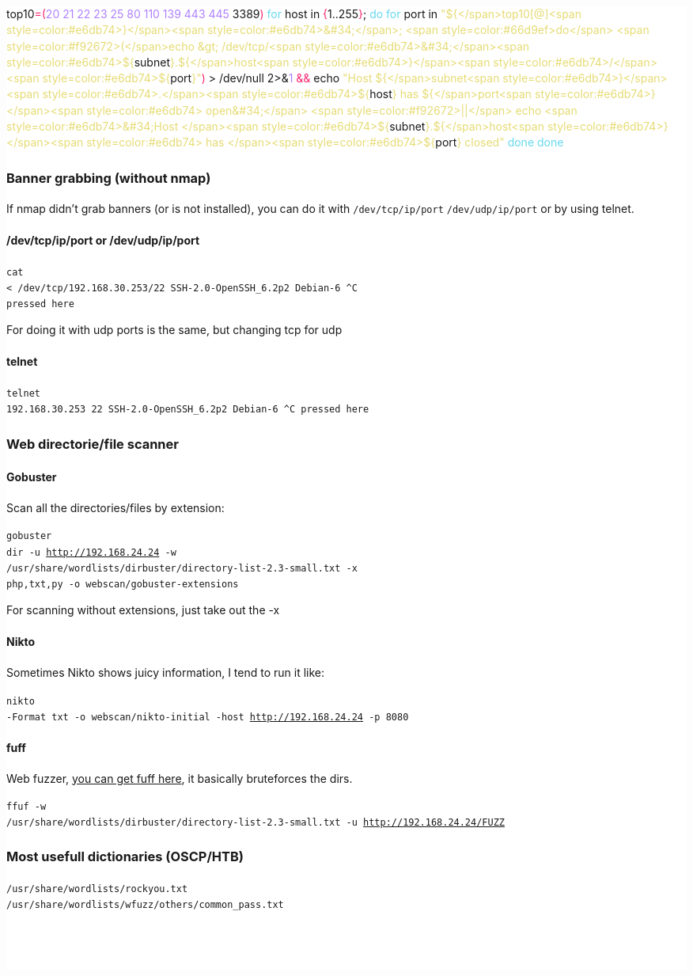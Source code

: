 top10<span style=color:#f92672>=(</span><span style=color:#ae81ff>20</span> <span style=color:#ae81ff>21</span> <span style=color:#ae81ff>22</span> <span style=color:#ae81ff>23</span> <span style=color:#ae81ff>25</span> <span style=color:#ae81ff>80</span> <span style=color:#ae81ff>110</span> <span style=color:#ae81ff>139</span> <span style=color:#ae81ff>443</span> <span style=color:#ae81ff>445</span> 3389<span style=color:#f92672>)</span>
<span style=color:#66d9ef>for</span> host in <span style=color:#f92672>{</span>1..255<span style=color:#f92672>}</span>; <span style=color:#66d9ef>do</span>
    <span style=color:#66d9ef>for</span> port in <span style=color:#e6db74>&#34;</span><span style=color:#e6db74>${</span>top10[@]<span style=color:#e6db74>}</span><span style=color:#e6db74>&#34;</span>; <span style=color:#66d9ef>do</span>
        <span style=color:#f92672>(</span>echo &gt; /dev/tcp/<span style=color:#e6db74>&#34;</span><span style=color:#e6db74>${</span>subnet<span style=color:#e6db74>}</span><span style=color:#e6db74>.</span><span style=color:#e6db74>${</span>host<span style=color:#e6db74>}</span><span style=color:#e6db74>/</span><span style=color:#e6db74>${</span>port<span style=color:#e6db74>}</span><span style=color:#e6db74>&#34;</span><span style=color:#f92672>)</span> &gt; /dev/null 2&gt;&amp;<span style=color:#ae81ff>1</span> <span style=color:#f92672>&amp;&amp;</span> echo <span style=color:#e6db74>&#34;Host </span><span style=color:#e6db74>${</span>subnet<span style=color:#e6db74>}</span><span style=color:#e6db74>.</span><span style=color:#e6db74>${</span>host<span style=color:#e6db74>}</span><span style=color:#e6db74> has </span><span style=color:#e6db74>${</span>port<span style=color:#e6db74>}</span><span style=color:#e6db74> open&#34;</span> <span style=color:#f92672>||</span> echo <span style=color:#e6db74>&#34;Host </span><span style=color:#e6db74>${</span>subnet<span style=color:#e6db74>}</span><span style=color:#e6db74>.</span><span style=color:#e6db74>${</span>host<span style=color:#e6db74>}</span><span style=color:#e6db74> has </span><span style=color:#e6db74>${</span>port<span style=color:#e6db74>}</span><span style=color:#e6db74> closed&#34;</span>
    <span style=color:#66d9ef>done</span>
<span style=color:#66d9ef>done</span>
</code></pre></div><h3 id=banner-grabbing-without-nmap>Banner grabbing (without nmap)</h3><p>If nmap didn&rsquo;t grab banners (or is not installed), you can do it with <code>/dev/tcp/ip/port</code> <code>/dev/udp/ip/port</code> or by using telnet.</p><h4 id=devtcpipport-or-devudpipport-1>/dev/tcp/ip/port or /dev/udp/ip/port</h4><pre><code class=language-console data-lang=console>cat &lt; /dev/tcp/192.168.30.253/22
SSH-2.0-OpenSSH_6.2p2 Debian-6
^C pressed here
</code></pre><p>For doing it with udp ports is the same, but changing tcp for udp</p><h4 id=telnet>telnet</h4><pre><code class=language-console data-lang=console>telnet 192.168.30.253 22
SSH-2.0-OpenSSH_6.2p2 Debian-6
^C pressed here
</code></pre><h3 id=web-directoriefile-scanner>Web directorie/file scanner</h3><h4 id=gobuster>Gobuster</h4><p>Scan all the directories/files by extension:</p><pre><code class=language-console data-lang=console>gobuster dir -u http://192.168.24.24 -w /usr/share/wordlists/dirbuster/directory-list-2.3-small.txt -x php,txt,py -o webscan/gobuster-extensions
</code></pre><p>For scanning without extensions, just take out the -x</p><h4 id=nikto>Nikto</h4><p>Sometimes Nikto shows juicy information, I tend to run it like:</p><pre><code class=language-console data-lang=console>nikto -Format txt -o webscan/nikto-initial -host http://192.168.24.24 -p 8080
</code></pre><h4 id=fuff>fuff</h4><p>Web fuzzer, <a href=https://github.com/ffuf/ffuf>you can get fuff here</a>, it basically bruteforces the dirs.</p><pre><code class=language-console data-lang=console>ffuf -w /usr/share/wordlists/dirbuster/directory-list-2.3-small.txt -u http://192.168.24.24/FUZZ
</code></pre><h3 id=most-usefull-dictionaries-oscphtb>Most usefull dictionaries (OSCP/HTB)</h3><pre><code class=language-console data-lang=console>/usr/share/wordlists/rockyou.txt
/usr/share/wordlists/wfuzz/others/common_pass.txt
